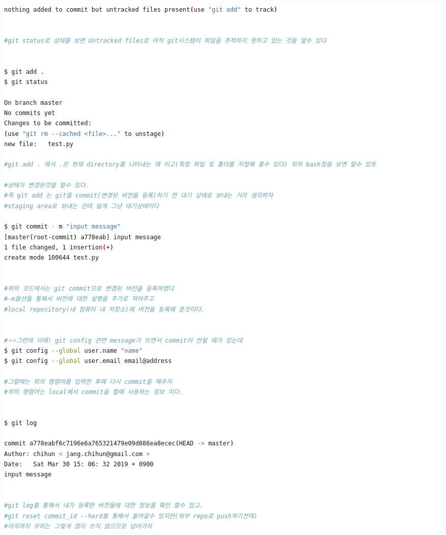 ```bash
nothing added to commit but untracked files present(use "git add" to track)


#git status로 상태를 보면 Untracked files로 아직 git시스템이 파일을 추적하지 못하고 있는 것을 알수 있다


$ git add .
$ git status

On branch master
No commits yet
Changes to be committed:
(use "git rm --cached <file>..." to unstage)
new file:   test.py

#git add . 에서 .은 현재 directory를 나타내는 애 이고(특정 파일 및 폴더를 지정해 줄수 있다) 위의 bash창을 보면 알수 있듯

#상태가 변경된것을 알수 있다.
#즉 git add 는 git을 commit(변경된 버전을 등록)하기 전 대기 상태로 보내는 거라 생각하자
#staging area로 보내는 건데 쉽게 그냥 대기상태이다

$ git commit - m "input message"
[master(root-commit) a778eab] input message
1 file changed, 1 insertion(+)
create mode 100644 test.py


#위의 코드에서는 git commit으로 변경된 버전을 등록하였다
#-m옵션을 통해서 버전에 대한 설명을 추가로 적어주고 
#local repository(내 컴퓨터 내 저장소)에 버전을 등록해 준것이다.


#⭐⭐그런데 이때! git config 관련 message가 뜨면서 commit이 안될 때가 있는데
$ git config --global user.name "name"
$ git config --global user.email email@address

#그럴때는 위의 명령어를 입력한 후에 다시 commit을 해주자
#위의 명령어는 local에서 commit을 할때 사용하는 정보 이다.


$ git log

commit a778eabf6c7196e6a765321479e09d086ea8ecec(HEAD -> master)
Author: chihun < jang.chihun@gmail.com >
Date:   Sat Mar 30 15: 06: 32 2019 + 0900
input message


#git log를 통해서 내가 등록한 버전들에 대한 정보를 확인 할수 있고.
#git reset commit_id --hard를 통해서 돌아갈수 있지만(외부 repo로 push하기전에)
#아직까지 우리는 그렇게 많이 쓰지 않으므로 넘어가자

```
